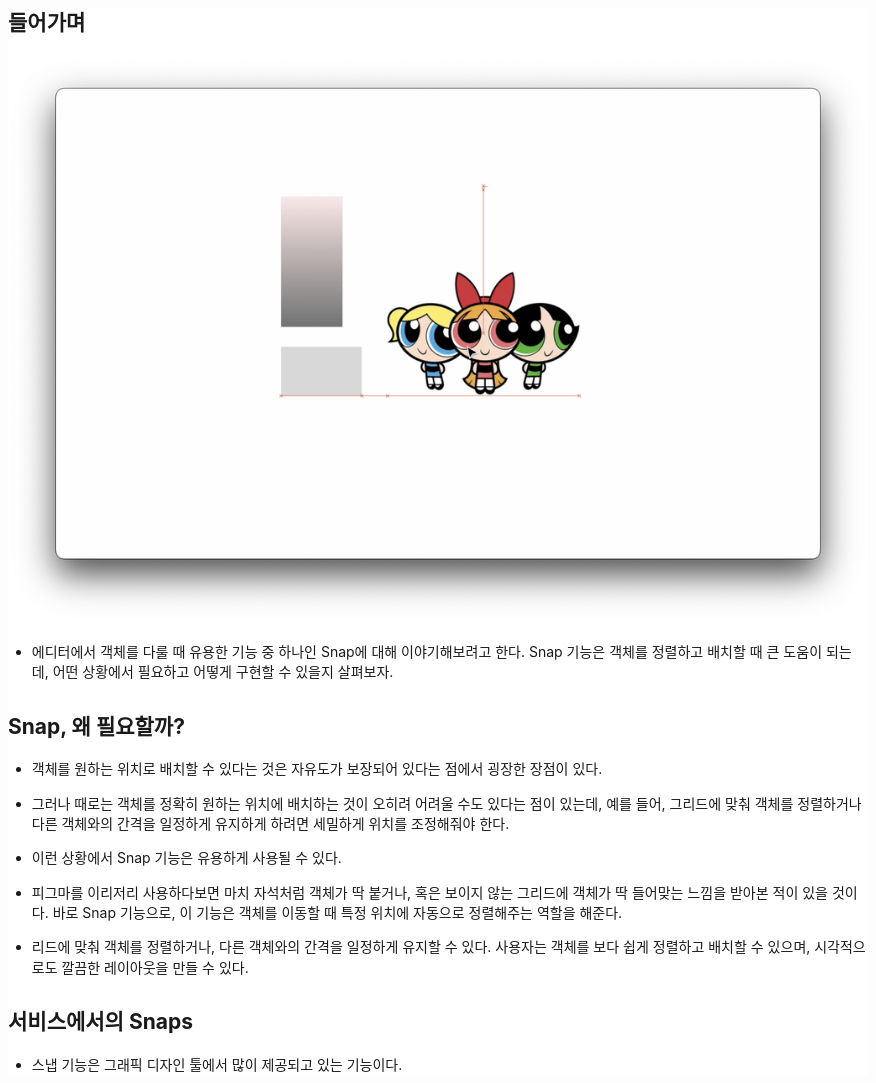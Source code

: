 ## 들어가며

![snap](./assets/snap.png)

- 에디터에서 객체를 다룰 때 유용한 기능 중 하나인 Snap에 대해 이야기해보려고 한다. Snap 기능은 객체를 정렬하고 배치할 때 큰 도움이 되는데, 어떤 상황에서 필요하고 어떻게 구현할 수 있을지 살펴보자.

## Snap, 왜 필요할까?

- 객체를 원하는 위치로 배치할 수 있다는 것은 자유도가 보장되어 있다는 점에서 굉장한 장점이 있다.

* 그러나 때로는 객체를 정확히 원하는 위치에 배치하는 것이 오히려 어려울 수도 있다는 점이 있는데, 예를 들어, 그리드에 맞춰 객체를 정렬하거나 다른 객체와의 간격을 일정하게 유지하게 하려면 세밀하게 위치를 조정해줘야 한다.
* 이런 상황에서 Snap 기능은 유용하게 사용될 수 있다.

* 피그마를 이리저리 사용하다보면 마치 자석처럼 객체가 딱 붙거나, 혹은 보이지 않는 그리드에 객체가 딱 들어맞는 느낌을 받아본 적이 있을 것이다. 바로 Snap 기능으로, 이 기능은 객체를 이동할 때 특정 위치에 자동으로 정렬해주는 역할을 해준다.
* 리드에 맞춰 객체를 정렬하거나, 다른 객체와의 간격을 일정하게 유지할 수 있다. 사용자는 객체를 보다 쉽게 정렬하고 배치할 수 있으며, 시각적으로도 깔끔한 레이아웃을 만들 수 있다.

## 서비스에서의 Snaps

- 스냅 기능은 그래픽 디자인 툴에서 많이 제공되고 있는 기능이다.

